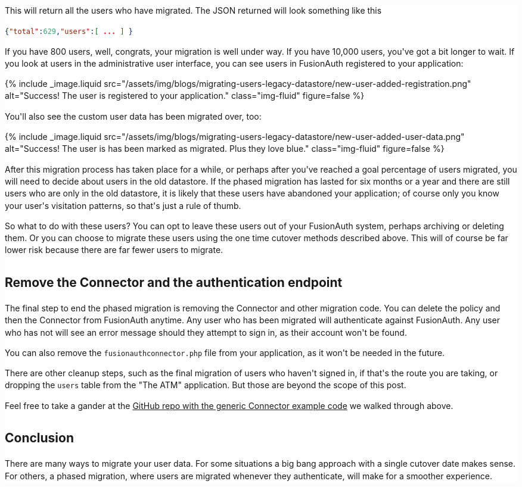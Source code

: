 This will return all the users who have migrated. The JSON returned will look something like this

```json
{"total":629,"users":[ ... ] }
```

If you have 800 users, well, congrats, your migration is well under way. If you have 10,000 users, you've got a bit longer to wait. If you look at users in the administrative user interface, you can see users in FusionAuth registered to your application:

{% include _image.liquid src="/assets/img/blogs/migrating-users-legacy-datastore/new-user-added-registration.png" alt="Success! The user is registered to your application." class="img-fluid" figure=false %}

You'll also see the custom user data has been migrated over, too:

{% include _image.liquid src="/assets/img/blogs/migrating-users-legacy-datastore/new-user-added-user-data.png" alt="Success! The user is has been marked as migrated. Plus they love blue." class="img-fluid" figure=false %}

After this migration process has taken place for a while, or perhaps after you've reached a goal percentage of users migrated, you will need to decide about users in the old datastore. If the phased migration has lasted for six months or a year and there are still users who are only in the old datastore, it is likely that these users have abandoned your application; of course only you know your user's visitation patterns, so that's just a rule of thumb. 

So what to do with these users? You can opt to leave these users out of your FusionAuth system, perhaps archiving or deleting them. Or you can choose to migrate these users using the one time cutover methods described above. This will of course be far lower risk because there are far fewer users to migrate.

## Remove the Connector and the authentication endpoint

The final step to end the phased migration is removing the Connector and other migration code. You can delete the policy and then the Connector from FusionAuth anytime. Any user who has been migrated will authenticate against FusionAuth. Any user who has not will see an error message should they attempt to sign in, as their account won't be found.

You can also remove the `fusionauthconnector.php` file from your application, as it won't be needed in the future.

There are other cleanup steps, such as the final migration of users who haven't signed in, if that's the route you are taking, or dropping the `users` table from the "The ATM" application. But those are beyond the scope of this post.

Feel free to take a gander at the [GitHub repo with the generic Connector example code](https://github.com/fusionauth/fusionauth-example-php-connector) we walked through above.

## Conclusion

There are many ways to migrate your user data. For some situations a big bang approach with a single cutover date makes sense. For others, a phased migration, where users are migrated whenever they authenticate, will make for a smoother experience. 

